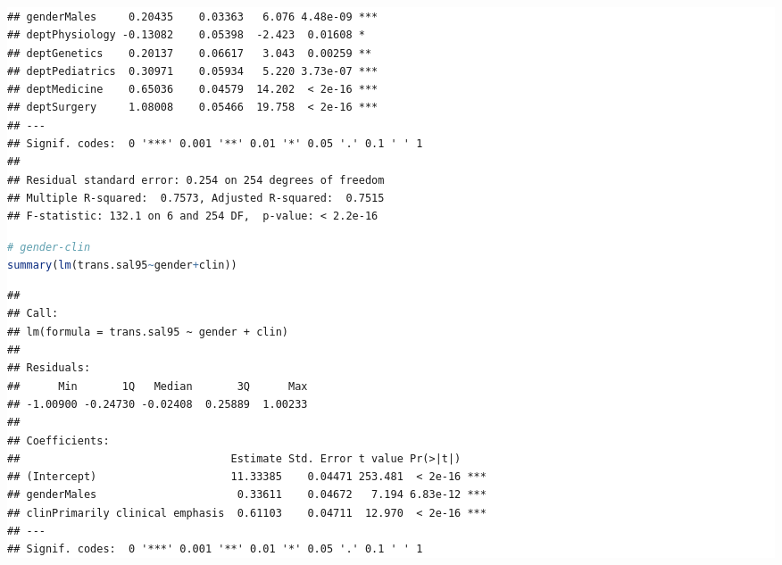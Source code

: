     ## genderMales     0.20435    0.03363   6.076 4.48e-09 ***
    ## deptPhysiology -0.13082    0.05398  -2.423  0.01608 *  
    ## deptGenetics    0.20137    0.06617   3.043  0.00259 ** 
    ## deptPediatrics  0.30971    0.05934   5.220 3.73e-07 ***
    ## deptMedicine    0.65036    0.04579  14.202  < 2e-16 ***
    ## deptSurgery     1.08008    0.05466  19.758  < 2e-16 ***
    ## ---
    ## Signif. codes:  0 '***' 0.001 '**' 0.01 '*' 0.05 '.' 0.1 ' ' 1
    ## 
    ## Residual standard error: 0.254 on 254 degrees of freedom
    ## Multiple R-squared:  0.7573, Adjusted R-squared:  0.7515 
    ## F-statistic: 132.1 on 6 and 254 DF,  p-value: < 2.2e-16

``` r
# gender-clin
summary(lm(trans.sal95~gender+clin))
```

    ## 
    ## Call:
    ## lm(formula = trans.sal95 ~ gender + clin)
    ## 
    ## Residuals:
    ##      Min       1Q   Median       3Q      Max 
    ## -1.00900 -0.24730 -0.02408  0.25889  1.00233 
    ## 
    ## Coefficients:
    ##                                 Estimate Std. Error t value Pr(>|t|)    
    ## (Intercept)                     11.33385    0.04471 253.481  < 2e-16 ***
    ## genderMales                      0.33611    0.04672   7.194 6.83e-12 ***
    ## clinPrimarily clinical emphasis  0.61103    0.04711  12.970  < 2e-16 ***
    ## ---
    ## Signif. codes:  0 '***' 0.001 '**' 0.01 '*' 0.05 '.' 0.1 ' ' 1